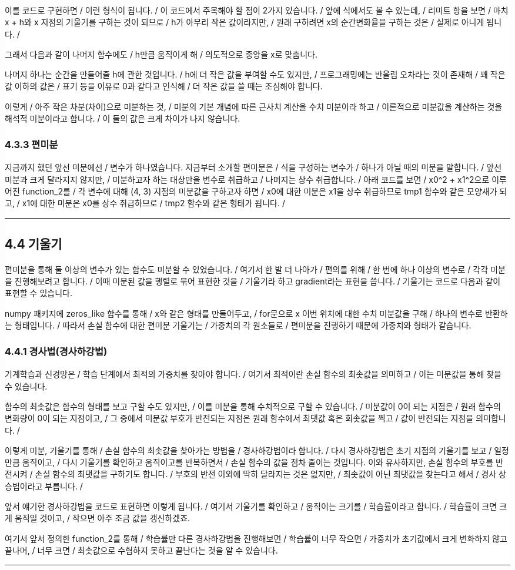 이를 코드로 구현하면 / 이런 형식이 됩니다. / 
이 코드에서 주목해야 할 점이 2가지 있습니다. /
앞에 식에서도 볼 수 있는데, / 리미트 항을 보면 / 마치 x + h와 x 지점의 기울기를 구하는 것이 되므로 / h가 아무리 작은 값이라지만, / 원래 구하려면 x의 순간변화율을 구하는 것은 / 실제로 아니게 됩니다. /

그래서 다음과 같이 나머지 함수에도 / h만큼 움직이게 해 / 의도적으로 중앙을 x로 맞춥니다.

나머지 하나는 순간을 만들어줄 h에 관한 것입니다. / 
h에 더 작은 값을 부여할 수도 있지만, / 프로그래밍에는 반올림 오차라는 것이 존재해 / 꽤 작은 값 이하의 값은 / 표기 등을 이유로 0과 같다고 인식해 / 더 작은 값을 쓸 때는 조심해야 합니다.

이렇게 / 아주 작은 차분(차이)으로 미분하는 것, / 미분의 기본 개념에 따른 근사치 계산을 수치 미분이라 하고 / 이론적으로 미분값을 계산하는 것을 해석적 미분이라고 합니다. / 
이 둘의 값은 크게 차이가 나지 않습니다.

### 4.3.3 편미분

지금까지 했던 앞선 미분에선 / 변수가 하나였습니다. 지금부터 소개할 편미분은 / 식을 구성하는 변수가 / 하나가 아닐 때의 미분을 말합니다. / 
앞선 미분과 크게 달라지지 않지만, / 미분하고자 하는 대상만을 변수로 취급하고 / 나머지는 상수 취급합니다. / 
아래 코드를 보면 / x0^2 + x1^2으로 이루어진 function_2를 / 각 변수에 대해 (4, 3) 지점의 미분값을 구하고자 하면 / x0에 대한 미분은 x1을 상수 취급하므로 tmp1 함수와 같은 모양새가 되고, / x1에 대한 미분은 x0를 상수 취급하므로 / tmp2 함수와 같은 형태가 됩니다. / 

---

## 4.4 기울기

편미분을 통해 둘 이상의 변수가 있는 함수도 미분할 수 있었습니다. / 여기서 한 발 더 나아가 / 편의를 위해 / 한 번에 하나 이상의 변수로 / 각각 미분을 진행해보려고 합니다. / 
이때 미분된 값을 행렬로 묶어 표현한 것을 / 기울기라 하고 gradient라는 표현을 씁니다. / 
기울기는 코드로 다음과 같이 표현할 수 있습니다.

numpy 패키지에 zeros_like 함수를 통해 / x와 같은 형태를 만들어두고, / for문으로 x 이번 위치에 대한 수치 미분값을 구해 / 하나의 변수로 반환하는 형태입니다. / 
따라서 손실 함수에 대한 편미분 기울기는 / 가중치의 각 원소들로 / 편미분을 진행하기 때문에 가중치와 형태가 같습니다.

### 4.4.1 경사법(경사하강법)

기계학습과 신경망은 / 학습 단계에서 최적의 가중치를 찾아야 합니다. / 
여기서 최적이란 손실 함수의 최솟값을 의미하고 / 이는 미분값을 통해 찾을 수 있습니다.

함수의 최솟값은 함수의 형태를 보고 구할 수도 있지만, / 이를 미분을 통해 수치적으로 구할 수 있습니다. / 
미분값이 0이 되는 지점은 / 원래 함수의 변화량이 0이 되는 지점이고, / 그 중에서 미분값 부호가 반전되는 지점은 원래 함수에서 최댓값 혹은 회솟값을 찍고 / 값이 반전되는 지점을 의미합니다. / 

이렇게 미분, 기울기를 통해 / 손실 함수의 최솟값을 찾아가는 방법을 / 경사하강법이라 합니다. / 
다시 경사하강법은 초기 지점의 기울기를 보고 / 일정 만큼 움직이고, / 다시 기울기를 확인하고 움직이고를 반복하면서 / 손실 함수의 값을 점차 줄이는 것입니다.
이와 유사하지만, 손실 함수의 부호를 반전시켜 / 손실 함수의 최댓값을 구하기도 합니다. / 
부호의 반전 이외에 딱히 달라지는 것은 없지만, / 최솟값이 아닌 최댓값을 찾는다고 해서 / 경사 상승법이라고 부릅니다. / 

앞서 얘기한 경사하강법을 코드로 표현하면 이렇게 됩니다. / 
여기서 기울기를 확인하고 / 움직이는 크기를 / 학습률이라고 합니다. / 
학습률이 크면 크게 움직일 것이고, / 작으면 아주 조금 값을 갱신하겠죠.

여기서 앞서 정의한 function_2를 통해 / 학습률만 다른 경사하강법을 진행해보면 / 학습률이 너무 작으면 / 가중치가 초기값에서 크게 변화하지 않고 끝나며, / 너무 크면 / 최솟값으로 수혐하지 못하고 끝난다는 것을 알 수 있습니다.

---
